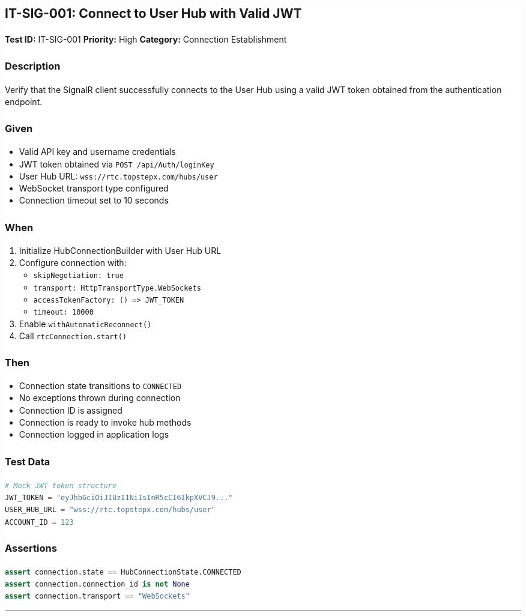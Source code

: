## IT-SIG-001: Connect to User Hub with Valid JWT

**Test ID:** IT-SIG-001
**Priority:** High
**Category:** Connection Establishment

### Description
Verify that the SignalR client successfully connects to the User Hub using a valid JWT token obtained from the authentication endpoint.

### Given
- Valid API key and username credentials
- JWT token obtained via `POST /api/Auth/loginKey`
- User Hub URL: `wss://rtc.topstepx.com/hubs/user`
- WebSocket transport type configured
- Connection timeout set to 10 seconds

### When
1. Initialize HubConnectionBuilder with User Hub URL
2. Configure connection with:
   - `skipNegotiation: true`
   - `transport: HttpTransportType.WebSockets`
   - `accessTokenFactory: () => JWT_TOKEN`
   - `timeout: 10000`
3. Enable `withAutomaticReconnect()`
4. Call `rtcConnection.start()`

### Then
- Connection state transitions to `CONNECTED`
- No exceptions thrown during connection
- Connection ID is assigned
- Connection is ready to invoke hub methods
- Connection logged in application logs

### Test Data
```python
# Mock JWT token structure
JWT_TOKEN = "eyJhbGciOiJIUzI1NiIsInR5cCI6IkpXVCJ9..."
USER_HUB_URL = "wss://rtc.topstepx.com/hubs/user"
ACCOUNT_ID = 123
```

### Assertions
```python
assert connection.state == HubConnectionState.CONNECTED
assert connection.connection_id is not None
assert connection.transport == "WebSockets"
```

---
